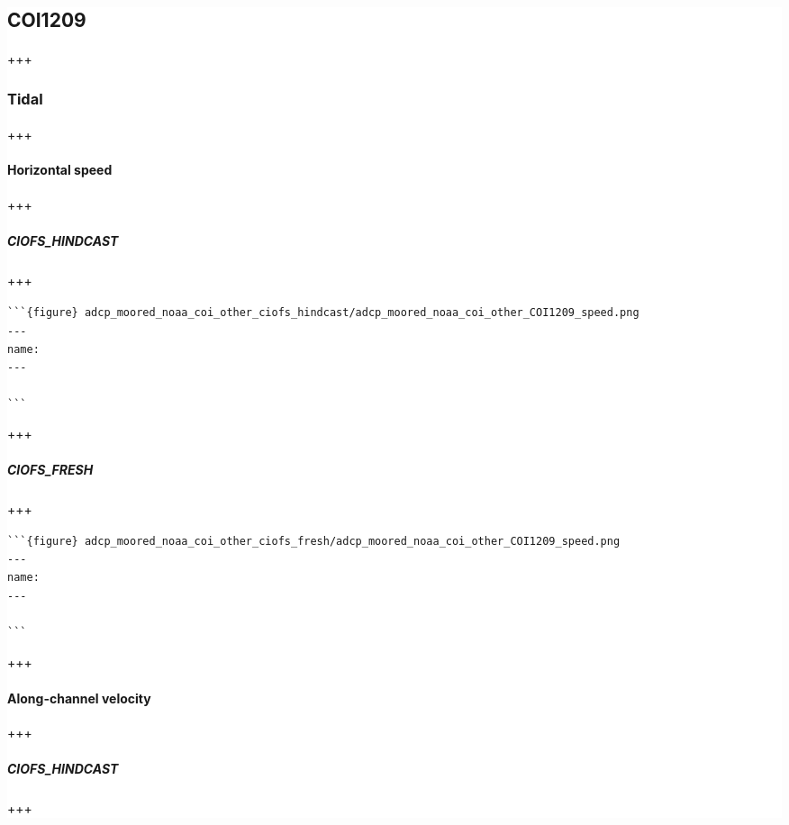 ## COI1209


+++

### Tidal


+++

#### Horizontal speed


+++

##### CIOFS_HINDCAST


+++



````{div} full-width                
```{figure} adcp_moored_noaa_coi_other_ciofs_hindcast/adcp_moored_noaa_coi_other_COI1209_speed.png
---
name: 
---

```
````


+++

##### CIOFS_FRESH


+++



````{div} full-width                
```{figure} adcp_moored_noaa_coi_other_ciofs_fresh/adcp_moored_noaa_coi_other_COI1209_speed.png
---
name: 
---

```
````


+++

#### Along-channel velocity


+++

##### CIOFS_HINDCAST


+++
